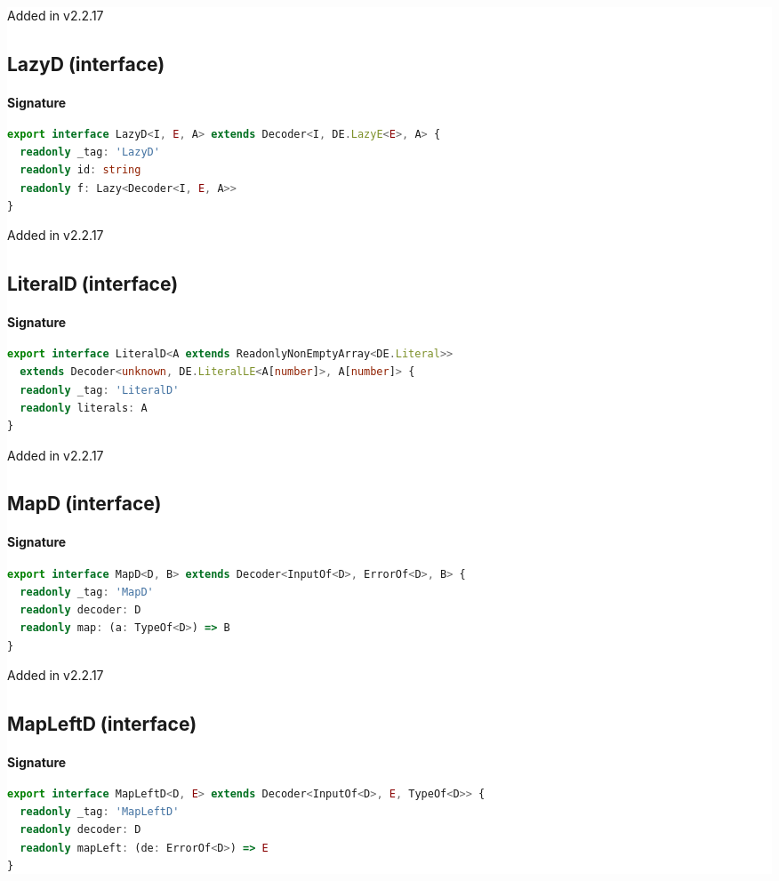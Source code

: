 Added in v2.2.17

## LazyD (interface)

**Signature**

```ts
export interface LazyD<I, E, A> extends Decoder<I, DE.LazyE<E>, A> {
  readonly _tag: 'LazyD'
  readonly id: string
  readonly f: Lazy<Decoder<I, E, A>>
}
```

Added in v2.2.17

## LiteralD (interface)

**Signature**

```ts
export interface LiteralD<A extends ReadonlyNonEmptyArray<DE.Literal>>
  extends Decoder<unknown, DE.LiteralLE<A[number]>, A[number]> {
  readonly _tag: 'LiteralD'
  readonly literals: A
}
```

Added in v2.2.17

## MapD (interface)

**Signature**

```ts
export interface MapD<D, B> extends Decoder<InputOf<D>, ErrorOf<D>, B> {
  readonly _tag: 'MapD'
  readonly decoder: D
  readonly map: (a: TypeOf<D>) => B
}
```

Added in v2.2.17

## MapLeftD (interface)

**Signature**

```ts
export interface MapLeftD<D, E> extends Decoder<InputOf<D>, E, TypeOf<D>> {
  readonly _tag: 'MapLeftD'
  readonly decoder: D
  readonly mapLeft: (de: ErrorOf<D>) => E
}
```
